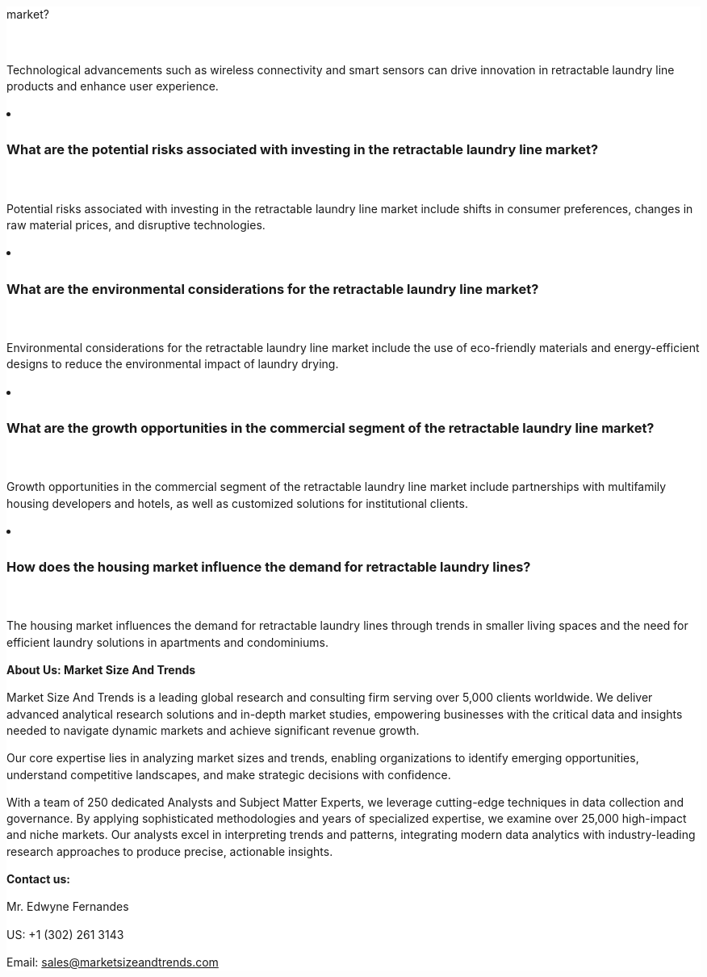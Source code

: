 market?</h3> <p>&nbsp;</p><p>Technological advancements such as wireless connectivity and smart sensors can drive innovation in retractable laundry line products and enhance user experience.</p> </li> <li> <h3>What are the potential risks associated with investing in the retractable laundry line market?</h3> <p>&nbsp;</p><p>Potential risks associated with investing in the retractable laundry line market include shifts in consumer preferences, changes in raw material prices, and disruptive technologies.</p> </li> <li> <h3>What are the environmental considerations for the retractable laundry line market?</h3> <p>&nbsp;</p><p>Environmental considerations for the retractable laundry line market include the use of eco-friendly materials and energy-efficient designs to reduce the environmental impact of laundry drying.</p> </li> <li> <h3>What are the growth opportunities in the commercial segment of the retractable laundry line market?</h3> <p>&nbsp;</p><p>Growth opportunities in the commercial segment of the retractable laundry line market include partnerships with multifamily housing developers and hotels, as well as customized solutions for institutional clients.</p> </li> <li> <h3>How does the housing market influence the demand for retractable laundry lines?</h3> <p>&nbsp;</p><p>The housing market influences the demand for retractable laundry lines through trends in smaller living spaces and the need for efficient laundry solutions in apartments and condominiums.</p> </li></ol></body></html></p><p><strong>About Us:&nbsp;Market Size And Trends</strong></p><p>Market Size And Trends&nbsp;is a leading global research and consulting firm serving over 5,000 clients worldwide. We deliver advanced analytical research solutions and in-depth market studies, empowering businesses with the critical data and insights needed to navigate dynamic markets and achieve significant revenue growth.</p><p>Our core expertise lies in analyzing market sizes and trends, enabling organizations to identify emerging opportunities, understand competitive landscapes, and make strategic decisions with confidence.</p><p>With a team of 250 dedicated Analysts and Subject Matter Experts, we leverage cutting-edge techniques in data collection and governance. By applying sophisticated methodologies and years of specialized expertise, we examine over 25,000 high-impact and niche markets. Our analysts excel in interpreting trends and patterns, integrating modern data analytics with industry-leading research approaches to produce precise, actionable insights.</p><p><strong>Contact us:</strong></p><p>Mr. Edwyne Fernandes</p><p>US: +1 (302) 261 3143</p><p>Email: <a href="mailto:sales@marketsizeandtrends.com">sales@marketsizeandtrends.com</a>&nbsp;</p>
